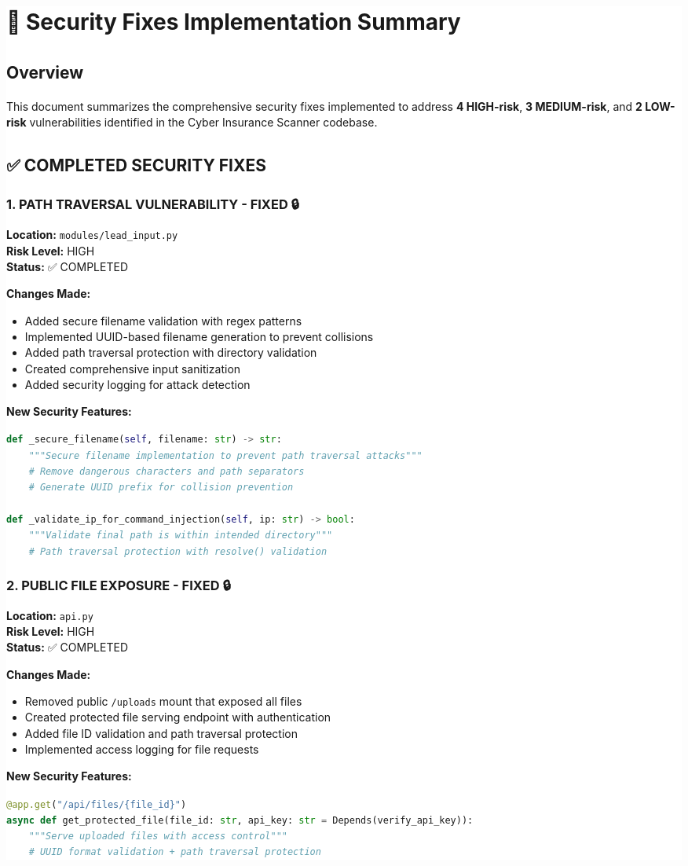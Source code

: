# 🔐 Security Fixes Implementation Summary

## Overview
This document summarizes the comprehensive security fixes implemented to address **4 HIGH-risk**, **3 MEDIUM-risk**, and **2 LOW-risk** vulnerabilities identified in the Cyber Insurance Scanner codebase.

## ✅ COMPLETED SECURITY FIXES

### 1. **PATH TRAVERSAL VULNERABILITY - FIXED** 🔒
**Location:** `modules/lead_input.py`  
**Risk Level:** HIGH  
**Status:** ✅ COMPLETED

**Changes Made:**
- Added secure filename validation with regex patterns
- Implemented UUID-based filename generation to prevent collisions
- Added path traversal protection with directory validation  
- Created comprehensive input sanitization
- Added security logging for attack detection

**New Security Features:**
```python
def _secure_filename(self, filename: str) -> str:
    """Secure filename implementation to prevent path traversal attacks"""
    # Remove dangerous characters and path separators
    # Generate UUID prefix for collision prevention
    
def _validate_ip_for_command_injection(self, ip: str) -> bool:
    """Validate final path is within intended directory"""
    # Path traversal protection with resolve() validation
```

### 2. **PUBLIC FILE EXPOSURE - FIXED** 🔒
**Location:** `api.py`  
**Risk Level:** HIGH  
**Status:** ✅ COMPLETED

**Changes Made:**
- Removed public `/uploads` mount that exposed all files
- Created protected file serving endpoint with authentication
- Added file ID validation and path traversal protection
- Implemented access logging for file requests

**New Security Features:**
```python
@app.get("/api/files/{file_id}")
async def get_protected_file(file_id: str, api_key: str = Depends(verify_api_key)):
    """Serve uploaded files with access control"""
    # UUID format validation + path traversal protection
```
